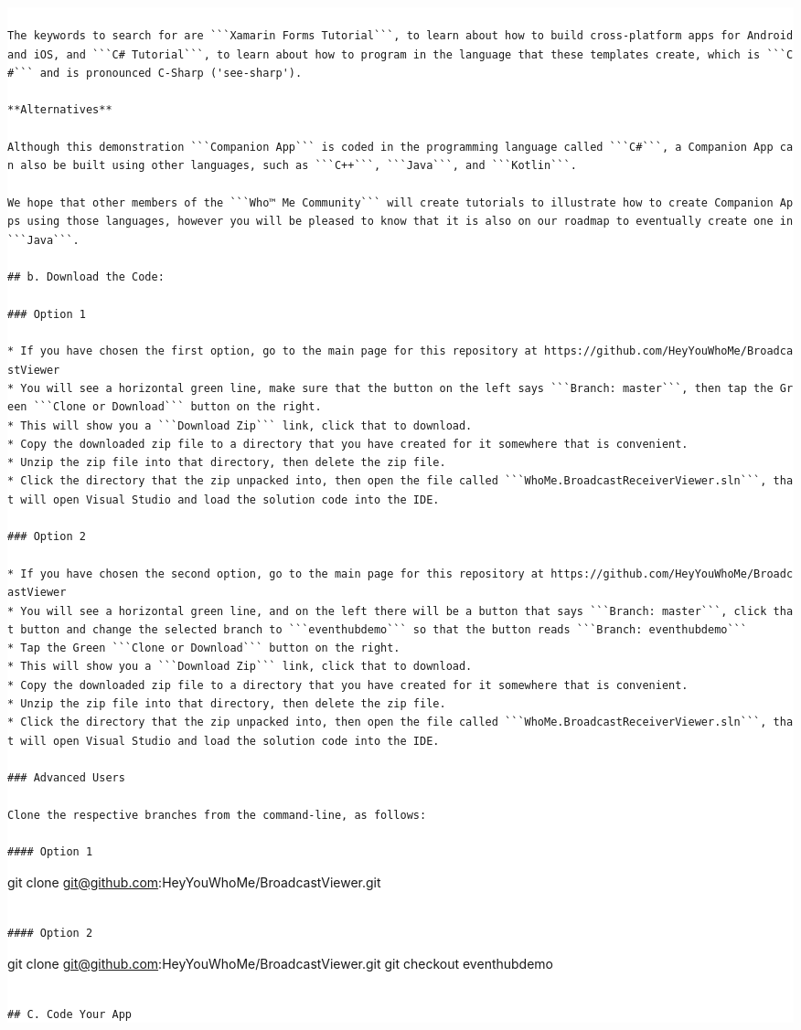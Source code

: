 ```

The keywords to search for are ```Xamarin Forms Tutorial```, to learn about how to build cross-platform apps for Android and iOS, and ```C# Tutorial```, to learn about how to program in the language that these templates create, which is ```C#``` and is pronounced C-Sharp ('see-sharp').

**Alternatives**

Although this demonstration ```Companion App``` is coded in the programming language called ```C#```, a Companion App can also be built using other languages, such as ```C++```, ```Java```, and ```Kotlin```.

We hope that other members of the ```Who™ Me Community``` will create tutorials to illustrate how to create Companion Apps using those languages, however you will be pleased to know that it is also on our roadmap to eventually create one in ```Java```.

## b. Download the Code:

### Option 1

* If you have chosen the first option, go to the main page for this repository at https://github.com/HeyYouWhoMe/BroadcastViewer
* You will see a horizontal green line, make sure that the button on the left says ```Branch: master```, then tap the Green ```Clone or Download``` button on the right.
* This will show you a ```Download Zip``` link, click that to download.
* Copy the downloaded zip file to a directory that you have created for it somewhere that is convenient.
* Unzip the zip file into that directory, then delete the zip file.
* Click the directory that the zip unpacked into, then open the file called ```WhoMe.BroadcastReceiverViewer.sln```, that will open Visual Studio and load the solution code into the IDE.

### Option 2

* If you have chosen the second option, go to the main page for this repository at https://github.com/HeyYouWhoMe/BroadcastViewer
* You will see a horizontal green line, and on the left there will be a button that says ```Branch: master```, click that button and change the selected branch to ```eventhubdemo``` so that the button reads ```Branch: eventhubdemo```
* Tap the Green ```Clone or Download``` button on the right.
* This will show you a ```Download Zip``` link, click that to download.
* Copy the downloaded zip file to a directory that you have created for it somewhere that is convenient.
* Unzip the zip file into that directory, then delete the zip file.
* Click the directory that the zip unpacked into, then open the file called ```WhoMe.BroadcastReceiverViewer.sln```, that will open Visual Studio and load the solution code into the IDE.

### Advanced Users

Clone the respective branches from the command-line, as follows:

#### Option 1

```
git clone git@github.com:HeyYouWhoMe/BroadcastViewer.git
```

#### Option 2

```
git clone git@github.com:HeyYouWhoMe/BroadcastViewer.git
git checkout eventhubdemo
```

## C. Code Your App

```